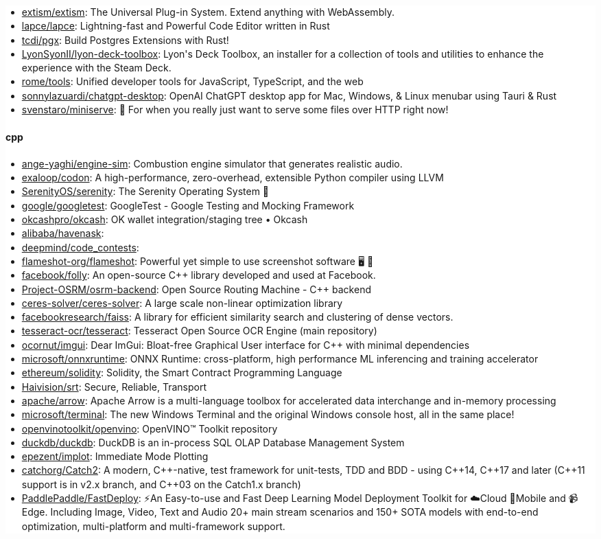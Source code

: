 * [extism/extism](https://github.com/extism/extism): The Universal Plug-in System. Extend anything with WebAssembly.
* [lapce/lapce](https://github.com/lapce/lapce): Lightning-fast and Powerful Code Editor written in Rust
* [tcdi/pgx](https://github.com/tcdi/pgx): Build Postgres Extensions with Rust!
* [LyonSyonII/lyon-deck-toolbox](https://github.com/LyonSyonII/lyon-deck-toolbox): Lyon's Deck Toolbox, an installer for a collection of tools and utilities to enhance the experience with the Steam Deck.
* [rome/tools](https://github.com/rome/tools): Unified developer tools for JavaScript, TypeScript, and the web
* [sonnylazuardi/chatgpt-desktop](https://github.com/sonnylazuardi/chatgpt-desktop): OpenAI ChatGPT desktop app for Mac, Windows, & Linux menubar using Tauri & Rust
* [svenstaro/miniserve](https://github.com/svenstaro/miniserve): 🌟 For when you really just want to serve some files over HTTP right now!

#### cpp
* [ange-yaghi/engine-sim](https://github.com/ange-yaghi/engine-sim): Combustion engine simulator that generates realistic audio.
* [exaloop/codon](https://github.com/exaloop/codon): A high-performance, zero-overhead, extensible Python compiler using LLVM
* [SerenityOS/serenity](https://github.com/SerenityOS/serenity): The Serenity Operating System 🐞
* [google/googletest](https://github.com/google/googletest): GoogleTest - Google Testing and Mocking Framework
* [okcashpro/okcash](https://github.com/okcashpro/okcash): OK wallet integration/staging tree • Okcash
* [alibaba/havenask](https://github.com/alibaba/havenask): 
* [deepmind/code_contests](https://github.com/deepmind/code_contests): 
* [flameshot-org/flameshot](https://github.com/flameshot-org/flameshot): Powerful yet simple to use screenshot software 🖥️ 📸
* [facebook/folly](https://github.com/facebook/folly): An open-source C++ library developed and used at Facebook.
* [Project-OSRM/osrm-backend](https://github.com/Project-OSRM/osrm-backend): Open Source Routing Machine - C++ backend
* [ceres-solver/ceres-solver](https://github.com/ceres-solver/ceres-solver): A large scale non-linear optimization library
* [facebookresearch/faiss](https://github.com/facebookresearch/faiss): A library for efficient similarity search and clustering of dense vectors.
* [tesseract-ocr/tesseract](https://github.com/tesseract-ocr/tesseract): Tesseract Open Source OCR Engine (main repository)
* [ocornut/imgui](https://github.com/ocornut/imgui): Dear ImGui: Bloat-free Graphical User interface for C++ with minimal dependencies
* [microsoft/onnxruntime](https://github.com/microsoft/onnxruntime): ONNX Runtime: cross-platform, high performance ML inferencing and training accelerator
* [ethereum/solidity](https://github.com/ethereum/solidity): Solidity, the Smart Contract Programming Language
* [Haivision/srt](https://github.com/Haivision/srt): Secure, Reliable, Transport
* [apache/arrow](https://github.com/apache/arrow): Apache Arrow is a multi-language toolbox for accelerated data interchange and in-memory processing
* [microsoft/terminal](https://github.com/microsoft/terminal): The new Windows Terminal and the original Windows console host, all in the same place!
* [openvinotoolkit/openvino](https://github.com/openvinotoolkit/openvino): OpenVINO™ Toolkit repository
* [duckdb/duckdb](https://github.com/duckdb/duckdb): DuckDB is an in-process SQL OLAP Database Management System
* [epezent/implot](https://github.com/epezent/implot): Immediate Mode Plotting
* [catchorg/Catch2](https://github.com/catchorg/Catch2): A modern, C++-native, test framework for unit-tests, TDD and BDD - using C++14, C++17 and later (C++11 support is in v2.x branch, and C++03 on the Catch1.x branch)
* [PaddlePaddle/FastDeploy](https://github.com/PaddlePaddle/FastDeploy): ⚡️An Easy-to-use and Fast Deep Learning Model Deployment Toolkit for ☁️Cloud 📱Mobile and 📹Edge. Including Image, Video, Text and Audio 20+ main stream scenarios and 150+ SOTA models with end-to-end optimization, multi-platform and multi-framework support.